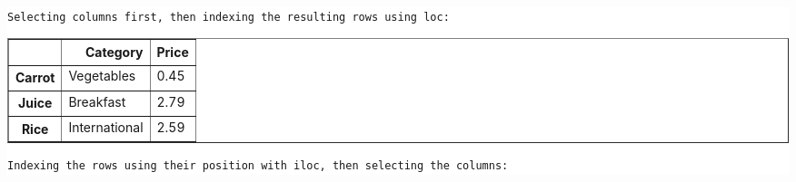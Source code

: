     
    Selecting columns first, then indexing the resulting rows using loc:



<div>
<style scoped>
    .dataframe tbody tr th:only-of-type {
        vertical-align: middle;
    }

    .dataframe tbody tr th {
        vertical-align: top;
    }

    .dataframe thead th {
        text-align: right;
    }
</style>
<table border="1" class="dataframe">
  <thead>
    <tr style="text-align: right;">
      <th></th>
      <th>Category</th>
      <th>Price</th>
    </tr>
  </thead>
  <tbody>
    <tr>
      <th>Carrot</th>
      <td>Vegetables</td>
      <td>0.45</td>
    </tr>
    <tr>
      <th>Juice</th>
      <td>Breakfast</td>
      <td>2.79</td>
    </tr>
    <tr>
      <th>Rice</th>
      <td>International</td>
      <td>2.59</td>
    </tr>
  </tbody>
</table>
</div>


    
    Indexing the rows using their position with iloc, then selecting the columns:



<div>
<style scoped>
    .dataframe tbody tr th:only-of-type {
        vertical-align: middle;
    }
